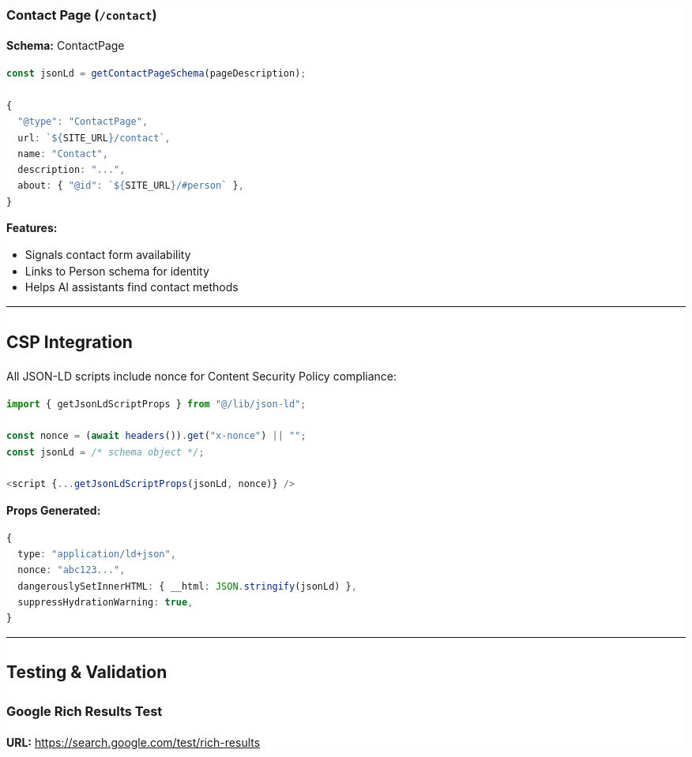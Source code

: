 
### Contact Page (`/contact`)

**Schema:** ContactPage

```typescript
const jsonLd = getContactPageSchema(pageDescription);

{
  "@type": "ContactPage",
  url: `${SITE_URL}/contact`,
  name: "Contact",
  description: "...",
  about: { "@id": `${SITE_URL}/#person` },
}
```

**Features:**
- Signals contact form availability
- Links to Person schema for identity
- Helps AI assistants find contact methods

---

## CSP Integration

All JSON-LD scripts include nonce for Content Security Policy compliance:

```typescript
import { getJsonLdScriptProps } from "@/lib/json-ld";

const nonce = (await headers()).get("x-nonce") || "";
const jsonLd = /* schema object */;

<script {...getJsonLdScriptProps(jsonLd, nonce)} />
```

**Props Generated:**
```typescript
{
  type: "application/ld+json",
  nonce: "abc123...",
  dangerouslySetInnerHTML: { __html: JSON.stringify(jsonLd) },
  suppressHydrationWarning: true,
}
```

---

## Testing & Validation

### Google Rich Results Test

**URL:** https://search.google.com/test/rich-results
